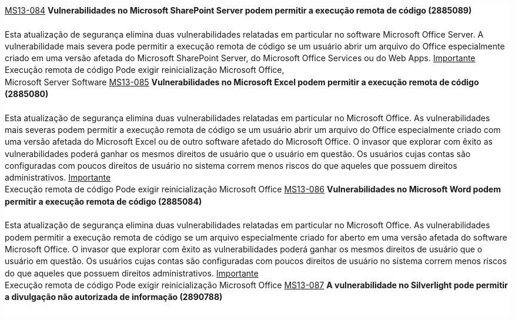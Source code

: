 </tr>
<tr class="odd">
<td style="border:1px solid black;"><a href="http://technet.microsoft.com/pt-br/security/bulletin/ms13-084">MS13-084</a></td>
<td style="border:1px solid black;"><strong>Vulnerabilidades no Microsoft SharePoint Server podem permitir a execução remota de código (2885089)</strong><br />
<br />
Esta atualização de segurança elimina duas vulnerabilidades relatadas em particular no software Microsoft Office Server. A vulnerabilidade mais severa pode permitir a execução remota de código se um usuário abrir um arquivo do Office especialmente criado em uma versão afetada do Microsoft SharePoint Server, do Microsoft Office Services ou do Web Apps.</td>
<td style="border:1px solid black;"><a href="http://www.microsoft.com/brasil/security/boletins/rating.mspx">Importante</a> <br />
Execução remota de código</td>
<td style="border:1px solid black;">Pode exigir reinicialização</td>
<td style="border:1px solid black;">Microsoft Office,<br />
Microsoft Server Software</td>
</tr>
<tr class="even">
<td style="border:1px solid black;"><a href="http://technet.microsoft.com/pt-br/security/bulletin/ms13-085">MS13-085</a></td>
<td style="border:1px solid black;"><strong>Vulnerabilidades no Microsoft Excel podem permitir a execução remota de código (2885080)</strong><br />
<br />
Esta atualização de segurança elimina duas vulnerabilidades relatadas em particular no Microsoft Office. As vulnerabilidades mais severas podem permitir a execução remota de código se um usuário abrir um arquivo do Office especialmente criado com uma versão afetada do Microsoft Excel ou de outro software afetado do Microsoft Office. O invasor que explorar com êxito as vulnerabilidades poderá ganhar os mesmos direitos de usuário que o usuário em questão. Os usuários cujas contas são configuradas com poucos direitos de usuário no sistema correm menos riscos do que aqueles que possuem direitos administrativos.</td>
<td style="border:1px solid black;"><a href="http://www.microsoft.com/brasil/security/boletins/rating.mspx">Importante</a> <br />
Execução remota de código</td>
<td style="border:1px solid black;">Pode exigir reinicialização</td>
<td style="border:1px solid black;">Microsoft Office</td>
</tr>
<tr class="odd">
<td style="border:1px solid black;"><a href="http://technet.microsoft.com/pt-br/security/bulletin/ms13-086">MS13-086</a></td>
<td style="border:1px solid black;"><strong>Vulnerabilidades no Microsoft Word podem permitir a execução remota de código (2885084)</strong><br />
<br />
Esta atualização de segurança elimina duas vulnerabilidades relatadas em particular no Microsoft Office. As vulnerabilidades podem permitir a execução remota de código se um arquivo especialmente criado for aberto em uma versão afetada do software Microsoft Office. O invasor que explorar com êxito as vulnerabilidades poderá ganhar os mesmos direitos de usuário que o usuário em questão. Os usuários cujas contas são configuradas com poucos direitos de usuário no sistema correm menos riscos do que aqueles que possuem direitos administrativos.</td>
<td style="border:1px solid black;"><a href="http://www.microsoft.com/brasil/security/boletins/rating.mspx">Importante</a> <br />
Execução remota de código</td>
<td style="border:1px solid black;">Pode exigir reinicialização</td>
<td style="border:1px solid black;">Microsoft Office</td>
</tr>
<tr class="even">
<td style="border:1px solid black;"><a href="http://technet.microsoft.com/pt-br/security/bulletin/ms13-087">MS13-087</a></td>
<td style="border:1px solid black;"><strong>A vulnerabilidade no Silverlight pode permitir a divulgação não autorizada de informação (2890788)</strong><br />
<br />
